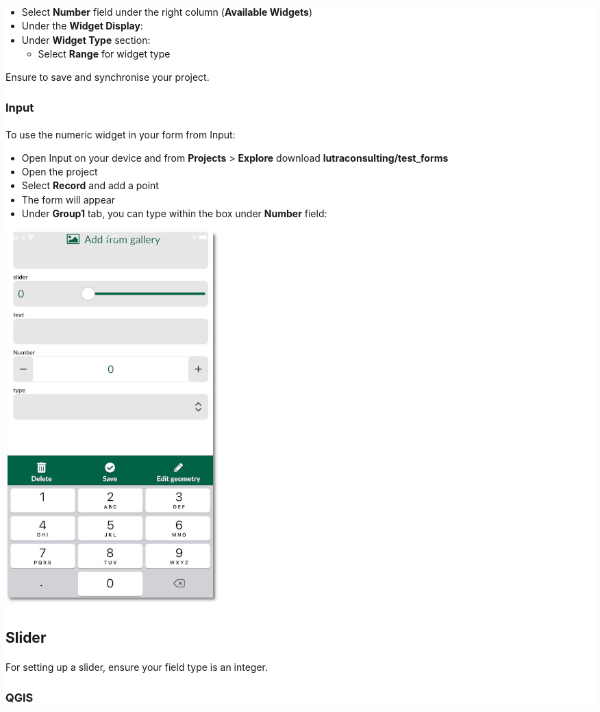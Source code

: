 
  - Select **Number** field under the right column (**Available Widgets**)
  - Under the **Widget Display**:
  - Under **Widget Type** section:
    - Select **Range** for widget type

Ensure to save and synchronise your project.

### Input

To use the numeric widget in your form from Input:

- Open Input on your device and from **Projects** > **Explore** download **lutraconsulting/test_forms**
- Open the project
- Select **Record** and add a point
- The form will appear
- Under **Group1** tab, you can type within the box under **Number** field:

![slider](./input_forms_number1.png)

## Slider

For setting up a slider, ensure your field type is an integer.

### QGIS
